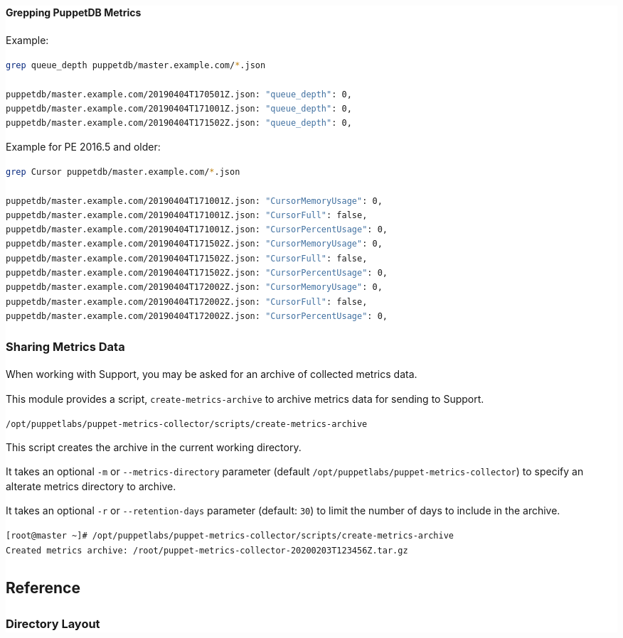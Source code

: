 #### Grepping PuppetDB Metrics

Example:

```bash
grep queue_depth puppetdb/master.example.com/*.json

puppetdb/master.example.com/20190404T170501Z.json: "queue_depth": 0,
puppetdb/master.example.com/20190404T171001Z.json: "queue_depth": 0,
puppetdb/master.example.com/20190404T171502Z.json: "queue_depth": 0,
```

Example for PE 2016.5 and older:

```bash
grep Cursor puppetdb/master.example.com/*.json

puppetdb/master.example.com/20190404T171001Z.json: "CursorMemoryUsage": 0,
puppetdb/master.example.com/20190404T171001Z.json: "CursorFull": false,
puppetdb/master.example.com/20190404T171001Z.json: "CursorPercentUsage": 0,
puppetdb/master.example.com/20190404T171502Z.json: "CursorMemoryUsage": 0,
puppetdb/master.example.com/20190404T171502Z.json: "CursorFull": false,
puppetdb/master.example.com/20190404T171502Z.json: "CursorPercentUsage": 0,
puppetdb/master.example.com/20190404T172002Z.json: "CursorMemoryUsage": 0,
puppetdb/master.example.com/20190404T172002Z.json: "CursorFull": false,
puppetdb/master.example.com/20190404T172002Z.json: "CursorPercentUsage": 0,
```

### Sharing Metrics Data

When working with Support, you may be asked for an archive of collected metrics data.

This module provides a script, `create-metrics-archive` to archive metrics data for sending to Support.

```bash
/opt/puppetlabs/puppet-metrics-collector/scripts/create-metrics-archive
```

This script creates the archive in the current working directory.

It takes an optional `-m` or `--metrics-directory` parameter (default `/opt/puppetlabs/puppet-metrics-collector`) to specify an alterate metrics directory to archive.

It takes an optional `-r` or `--retention-days` parameter (default: `30`) to limit the number of days to include in the archive.

```bash
[root@master ~]# /opt/puppetlabs/puppet-metrics-collector/scripts/create-metrics-archive
Created metrics archive: /root/puppet-metrics-collector-20200203T123456Z.tar.gz
```

## Reference


### Directory Layout
